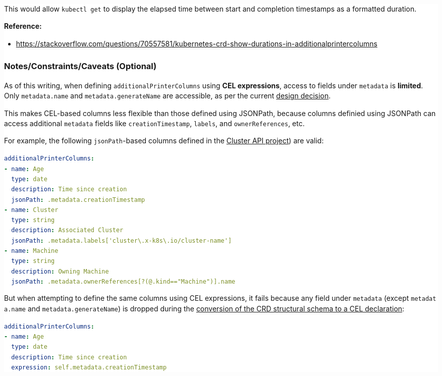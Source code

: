 This would allow `kubectl get` to display the elapsed time between start and completion timestamps as a formatted duration.

**Reference:**

- https://stackoverflow.com/questions/70557581/kubernetes-crd-show-durations-in-additionalprintercolumns


### Notes/Constraints/Caveats (Optional)



As of this writing, when defining `additionalPrinterColumns` using **CEL expressions**, access to fields under `metadata` is **limited**.
Only `metadata.name` and `metadata.generateName` are accessible, as per the current [design decision](https://github.com/kubernetes/kubernetes/blob/55f2bc10435160619d1ece8de49a1c0f8fcdf276/staging/src/k8s.io/apiextensions-apiserver/pkg/apiserver/schema/cel/model/schemas.go#L39-L73).

This makes CEL-based columns less flexible than those defined using JSONPath, because columns definied using JSONPath can access additional `metadata` fields like `creationTimestamp`, `labels`, and `ownerReferences`, etc.

For example, the following `jsonPath`-based columns defined in the [Cluster API project](https://github.com/kubernetes-sigs/cluster-api/blob/ef10e5aea3d3c9525dd83fa8a15005fc0b97d1b9/test/infrastructure/docker/config/crd/bases/infrastructure.cluster.x-k8s.io_devmachines.yaml#L19-L39)) are valid:

```yaml
additionalPrinterColumns:
- name: Age
  type: date
  description: Time since creation
  jsonPath: .metadata.creationTimestamp
- name: Cluster
  type: string
  description: Associated Cluster
  jsonPath: .metadata.labels['cluster\.x-k8s\.io/cluster-name']
- name: Machine
  type: string
  description: Owning Machine
  jsonPath: .metadata.ownerReferences[?(@.kind=="Machine")].name
```

But when attempting to define the same columns using CEL expressions, it fails because any field under `metadata` (except `metadata.name` and `metadata.generateName`) is dropped during the [conversion of the CRD structural schema to a CEL declaration](https://github.com/kubernetes/kubernetes/blob/71f0fc6e72d53d5caf50b1314ca4d754463117f0/staging/src/k8s.io/apiextensions-apiserver/pkg/apiserver/schema/cel/model/schemas.go#L26-L75):

```yaml
additionalPrinterColumns:
- name: Age
  type: date
  description: Time since creation
  expression: self.metadata.creationTimestamp
```


[kubernetes.io]: https://kubernetes.io/
[kubernetes/enhancements]: https://git.k8s.io/enhancements
[kubernetes/kubernetes]: https://git.k8s.io/kubernetes
[kubernetes/website]: https://git.k8s.io/website